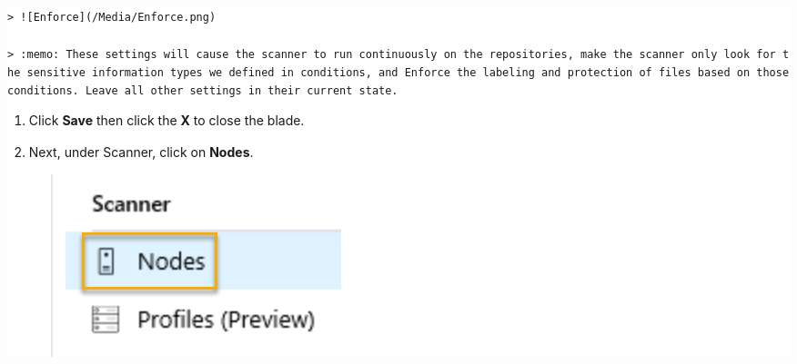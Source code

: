 	> ![Enforce](/Media/Enforce.png)

	> :memo: These settings will cause the scanner to run continuously on the repositories, make the scanner only look for the sensitive information types we defined in conditions, and Enforce the labeling and protection of files based on those conditions. Leave all other settings in their current state.

1. Click **Save** then click the **X** to close the blade.

1. Next, under Scanner, click on **Nodes**.

	> ![Nodes](/Media/Nodes.png)
